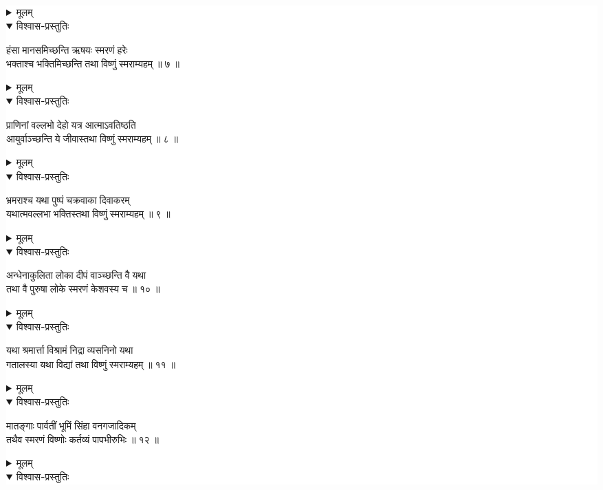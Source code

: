<details><summary>मूलम्</summary></details>



<details open><summary>विश्वास-प्रस्तुतिः</summary>

हंसा मानसमिच्छन्ति ऋषयः स्मरणं हरेः  
भक्ताश्च भक्तिमिच्छन्ति तथा विष्णुं स्मराम्यहम् ॥ ७ ॥
</details>

<details><summary>मूलम्</summary></details>



<details open><summary>विश्वास-प्रस्तुतिः</summary>

प्राणिनां वल्लभो देहो यत्र आत्माऽवतिष्ठति  
आयुर्वाञ्च्छन्ति ये जीवास्तथा विष्णुं स्मराम्यहम् ॥ ८ ॥
</details>

<details><summary>मूलम्</summary></details>



<details open><summary>विश्वास-प्रस्तुतिः</summary>

भ्रमराश्च यथा पुष्पं चक्रवाका दिवाकरम्  
यथात्मवल्लभा भक्तिस्तथा विष्णुं स्मराम्यहम् ॥ ९ ॥
</details>

<details><summary>मूलम्</summary></details>



<details open><summary>विश्वास-प्रस्तुतिः</summary>

अन्धेनाकुलिता लोका दीपं वाञ्च्छन्ति वै यथा  
तथा वै पुरुषा लोके स्मरणं केशवस्य च ॥ १० ॥
</details>

<details><summary>मूलम्</summary></details>



<details open><summary>विश्वास-प्रस्तुतिः</summary>

यथा श्रमार्त्ता विश्रामं निद्रा व्यसनिनो यथा  
गतालस्या यथा विद्यां तथा विष्णुं स्मराम्यहम् ॥ ११ ॥
</details>

<details><summary>मूलम्</summary></details>



<details open><summary>विश्वास-प्रस्तुतिः</summary>

मातङ्गाः पार्वतीं भूमिं सिंहा वनगजादिकम्  
तथैव स्मरणं विष्णोः कर्तव्यं पापभीरुभिः ॥ १२ ॥
</details>

<details><summary>मूलम्</summary></details>



<details open><summary>विश्वास-प्रस्तुतिः</summary>

